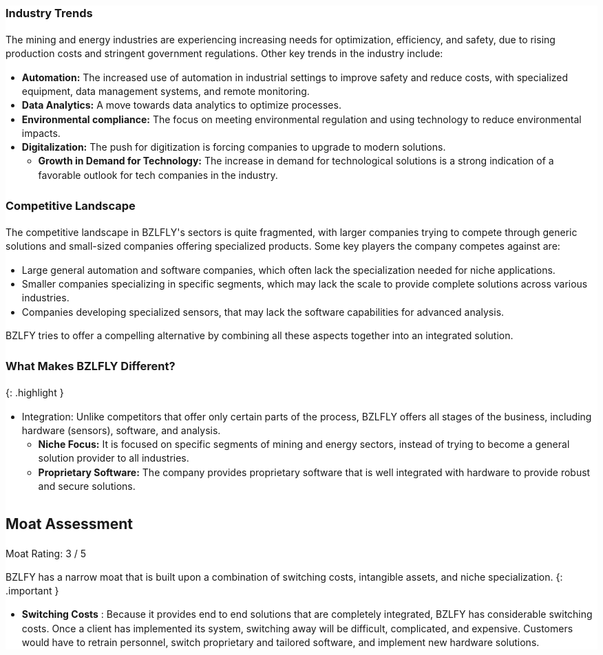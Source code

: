 ### Industry Trends

The mining and energy industries are experiencing increasing needs for optimization, efficiency, and safety, due to rising production costs and stringent government regulations. Other key trends in the industry include:

*   **Automation:** The increased use of automation in industrial settings to improve safety and reduce costs, with specialized equipment, data management systems, and remote monitoring.
*   **Data Analytics:** A move towards data analytics to optimize processes.
*  **Environmental compliance:** The focus on meeting environmental regulation and using technology to reduce environmental impacts.
*   **Digitalization:** The push for digitization is forcing companies to upgrade to modern solutions.
    *   **Growth in Demand for Technology:** The increase in demand for technological solutions is a strong indication of a favorable outlook for tech companies in the industry.

### Competitive Landscape

The competitive landscape in BZLFLY's sectors is quite fragmented, with larger companies trying to compete through generic solutions and small-sized companies offering specialized products. Some key players the company competes against are:

   *   Large general automation and software companies, which often lack the specialization needed for niche applications.
   *   Smaller companies specializing in specific segments, which may lack the scale to provide complete solutions across various industries.
   *   Companies developing specialized sensors, that may lack the software capabilities for advanced analysis.

BZLFY tries to offer a compelling alternative by combining all these aspects together into an integrated solution.

### What Makes BZLFLY Different?
{: .highlight }
*  Integration: Unlike competitors that offer only certain parts of the process, BZLFLY offers all stages of the business, including hardware (sensors), software, and analysis.
   *   **Niche Focus:** It is focused on specific segments of mining and energy sectors, instead of trying to become a general solution provider to all industries.
   *   **Proprietary Software:** The company provides proprietary software that is well integrated with hardware to provide robust and secure solutions.

## Moat Assessment
Moat Rating: 3 / 5

BZLFY has a narrow moat that is built upon a combination of switching costs, intangible assets, and niche specialization.
{: .important }
*   **Switching Costs** : Because it provides end to end solutions that are completely integrated, BZLFY has considerable switching costs. Once a client has implemented its system, switching away will be difficult, complicated, and expensive. Customers would have to retrain personnel, switch proprietary and tailored software, and implement new hardware solutions.
